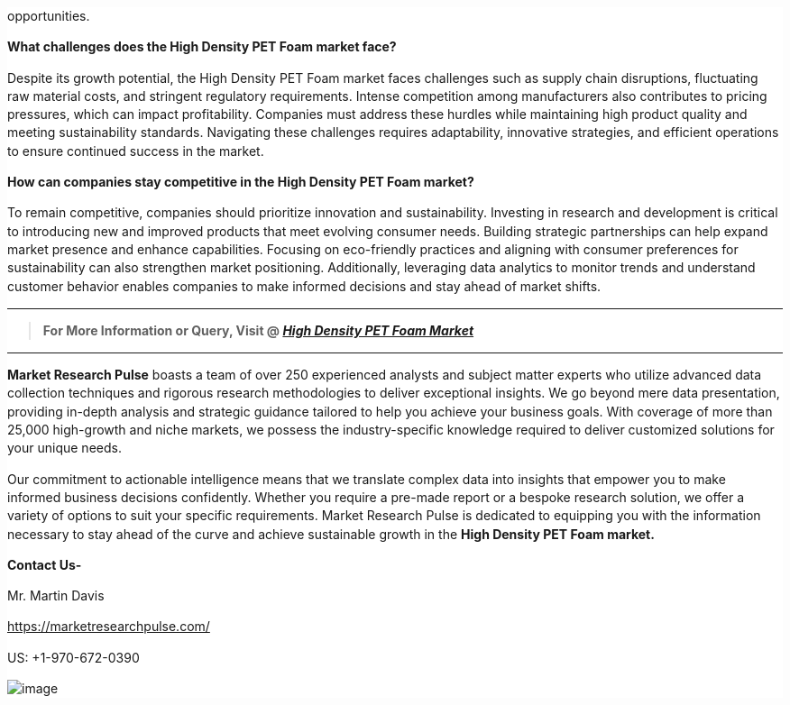 opportunities.</p><p><strong>What challenges does the High Density PET Foam market face?</strong></p><p>Despite its growth potential, the High Density PET Foam market faces challenges such as supply chain disruptions, fluctuating raw material costs, and stringent regulatory requirements. Intense competition among manufacturers also contributes to pricing pressures, which can impact profitability. Companies must address these hurdles while maintaining high product quality and meeting sustainability standards. Navigating these challenges requires adaptability, innovative strategies, and efficient operations to ensure continued success in the market.</p><p><strong>How can companies stay competitive in the High Density PET Foam market?</strong></p><p>To remain competitive, companies should prioritize innovation and sustainability. Investing in research and development is critical to introducing new and improved products that meet evolving consumer needs. Building strategic partnerships can help expand market presence and enhance capabilities. Focusing on eco-friendly practices and aligning with consumer preferences for sustainability can also strengthen market positioning. Additionally, leveraging data analytics to monitor trends and understand customer behavior enables companies to make informed decisions and stay ahead of market shifts.</p><hr /><blockquote><p><strong>For More Information or Query, Visit @&nbsp;<em><a href="https://marketresearchpulse.com/report/139852/high-density-pet-foam-market?utm_source=Linkedin&utm_medium=0111">High Density PET Foam Market</a></em></strong></p></blockquote><hr /><p><strong>Market Research Pulse</strong> boasts a team of over 250 experienced analysts and subject matter experts who utilize advanced data collection techniques and rigorous research methodologies to deliver exceptional insights. We go beyond mere data presentation, providing in-depth analysis and strategic guidance tailored to help you achieve your business goals. With coverage of more than 25,000 high-growth and niche markets, we possess the industry-specific knowledge required to deliver customized solutions for your unique needs.</p><p>Our commitment to actionable intelligence means that we translate complex data into insights that empower you to make informed business decisions confidently. Whether you require a pre-made report or a bespoke research solution, we offer a variety of options to suit your specific requirements. Market Research Pulse is dedicated to equipping you with the information necessary to stay ahead of the curve and achieve sustainable growth in the <strong>High Density PET Foam market.</strong></p><p><strong>Contact Us-</strong></p><p>Mr. Martin Davis</p><p>https://marketresearchpulse.com/</p><p>US: +1-970-672-0390</p>
![image](https://github.com/user-attachments/assets/19c60676-e61f-4d4b-8056-134d76f98cb5)
